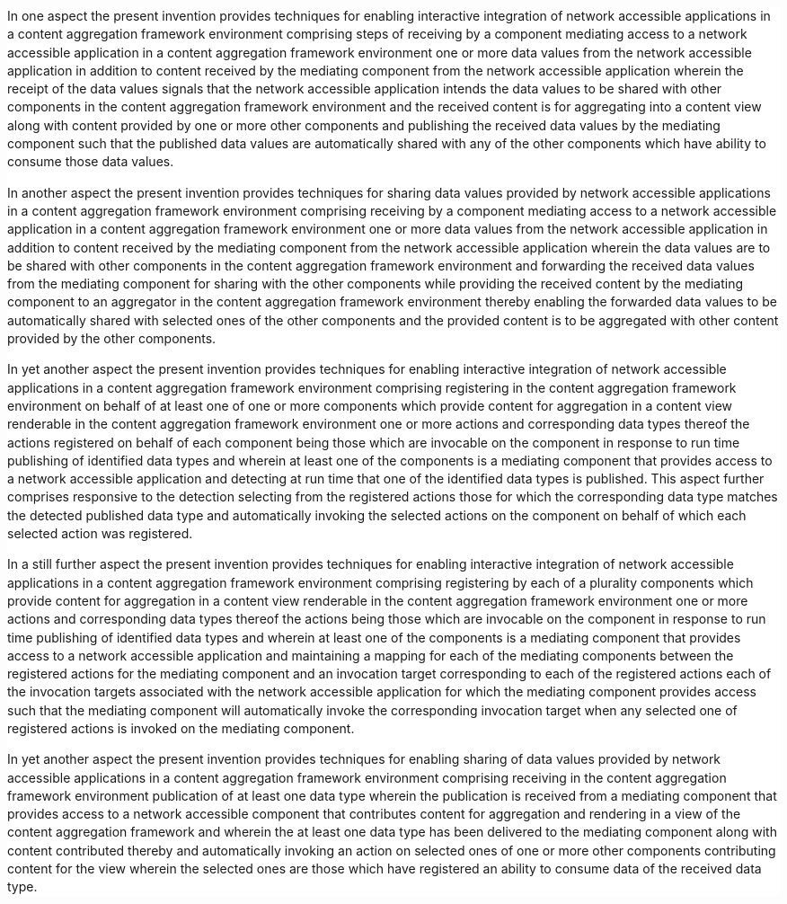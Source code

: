 In one aspect the present invention provides techniques for enabling interactive integration of network accessible applications in a content aggregation framework environment comprising steps of receiving by a component mediating access to a network accessible application in a content aggregation framework environment one or more data values from the network accessible application in addition to content received by the mediating component from the network accessible application wherein the receipt of the data values signals that the network accessible application intends the data values to be shared with other components in the content aggregation framework environment and the received content is for aggregating into a content view along with content provided by one or more other components and publishing the received data values by the mediating component such that the published data values are automatically shared with any of the other components which have ability to consume those data values.

In another aspect the present invention provides techniques for sharing data values provided by network accessible applications in a content aggregation framework environment comprising receiving by a component mediating access to a network accessible application in a content aggregation framework environment one or more data values from the network accessible application in addition to content received by the mediating component from the network accessible application wherein the data values are to be shared with other components in the content aggregation framework environment and forwarding the received data values from the mediating component for sharing with the other components while providing the received content by the mediating component to an aggregator in the content aggregation framework environment thereby enabling the forwarded data values to be automatically shared with selected ones of the other components and the provided content is to be aggregated with other content provided by the other components.

In yet another aspect the present invention provides techniques for enabling interactive integration of network accessible applications in a content aggregation framework environment comprising registering in the content aggregation framework environment on behalf of at least one of one or more components which provide content for aggregation in a content view renderable in the content aggregation framework environment one or more actions and corresponding data types thereof the actions registered on behalf of each component being those which are invocable on the component in response to run time publishing of identified data types and wherein at least one of the components is a mediating component that provides access to a network accessible application and detecting at run time that one of the identified data types is published. This aspect further comprises responsive to the detection selecting from the registered actions those for which the corresponding data type matches the detected published data type and automatically invoking the selected actions on the component on behalf of which each selected action was registered.

In a still further aspect the present invention provides techniques for enabling interactive integration of network accessible applications in a content aggregation framework environment comprising registering by each of a plurality components which provide content for aggregation in a content view renderable in the content aggregation framework environment one or more actions and corresponding data types thereof the actions being those which are invocable on the component in response to run time publishing of identified data types and wherein at least one of the components is a mediating component that provides access to a network accessible application and maintaining a mapping for each of the mediating components between the registered actions for the mediating component and an invocation target corresponding to each of the registered actions each of the invocation targets associated with the network accessible application for which the mediating component provides access such that the mediating component will automatically invoke the corresponding invocation target when any selected one of registered actions is invoked on the mediating component.

In yet another aspect the present invention provides techniques for enabling sharing of data values provided by network accessible applications in a content aggregation framework environment comprising receiving in the content aggregation framework environment publication of at least one data type wherein the publication is received from a mediating component that provides access to a network accessible component that contributes content for aggregation and rendering in a view of the content aggregation framework and wherein the at least one data type has been delivered to the mediating component along with content contributed thereby and automatically invoking an action on selected ones of one or more other components contributing content for the view wherein the selected ones are those which have registered an ability to consume data of the received data type.
